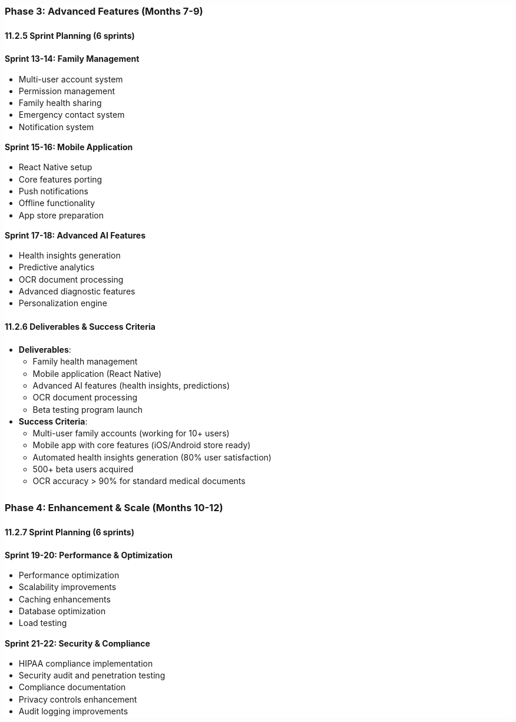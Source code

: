 ### Phase 3: Advanced Features (Months 7-9)

#### 11.2.5 Sprint Planning (6 sprints)

**Sprint 13-14: Family Management**
- Multi-user account system
- Permission management
- Family health sharing
- Emergency contact system
- Notification system

**Sprint 15-16: Mobile Application**
- React Native setup
- Core features porting
- Push notifications
- Offline functionality
- App store preparation

**Sprint 17-18: Advanced AI Features**
- Health insights generation
- Predictive analytics
- OCR document processing
- Advanced diagnostic features
- Personalization engine

#### 11.2.6 Deliverables & Success Criteria
- **Deliverables**:
    - Family health management
    - Mobile application (React Native)
    - Advanced AI features (health insights, predictions)
    - OCR document processing
    - Beta testing program launch
- **Success Criteria**:
    - Multi-user family accounts (working for 10+ users)
    - Mobile app with core features (iOS/Android store ready)
    - Automated health insights generation (80% user satisfaction)
    - 500+ beta users acquired
    - OCR accuracy > 90% for standard medical documents

### Phase 4: Enhancement & Scale (Months 10-12)

#### 11.2.7 Sprint Planning (6 sprints)

**Sprint 19-20: Performance & Optimization**
- Performance optimization
- Scalability improvements
- Caching enhancements
- Database optimization
- Load testing

**Sprint 21-22: Security & Compliance**
- HIPAA compliance implementation
- Security audit and penetration testing
- Compliance documentation
- Privacy controls enhancement
- Audit logging improvements
